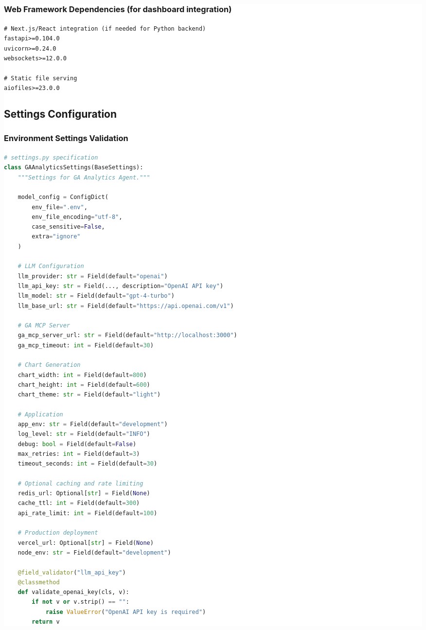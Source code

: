 ### Web Framework Dependencies (for dashboard integration)
```
# Next.js/React integration (if needed for Python backend)
fastapi>=0.104.0
uvicorn>=0.24.0
websockets>=12.0.0

# Static file serving
aiofiles>=23.0.0
```

## Settings Configuration

### Environment Settings Validation
```python
# settings.py specification
class GAAnalyticsSettings(BaseSettings):
    """Settings for GA Analytics Agent."""
    
    model_config = ConfigDict(
        env_file=".env",
        env_file_encoding="utf-8",
        case_sensitive=False,
        extra="ignore"
    )
    
    # LLM Configuration
    llm_provider: str = Field(default="openai")
    llm_api_key: str = Field(..., description="OpenAI API key")
    llm_model: str = Field(default="gpt-4-turbo")
    llm_base_url: str = Field(default="https://api.openai.com/v1")
    
    # GA MCP Server
    ga_mcp_server_url: str = Field(default="http://localhost:3000")
    ga_mcp_timeout: int = Field(default=30)
    
    # Chart Generation
    chart_width: int = Field(default=800)
    chart_height: int = Field(default=600)
    chart_theme: str = Field(default="light")
    
    # Application
    app_env: str = Field(default="development")
    log_level: str = Field(default="INFO")
    debug: bool = Field(default=False)
    max_retries: int = Field(default=3)
    timeout_seconds: int = Field(default=30)
    
    # Optional caching and rate limiting
    redis_url: Optional[str] = Field(None)
    cache_ttl: int = Field(default=300)
    api_rate_limit: int = Field(default=100)
    
    # Production deployment
    vercel_url: Optional[str] = Field(None)
    node_env: str = Field(default="development")
    
    @field_validator("llm_api_key")
    @classmethod
    def validate_openai_key(cls, v):
        if not v or v.strip() == "":
            raise ValueError("OpenAI API key is required")
        return v
```